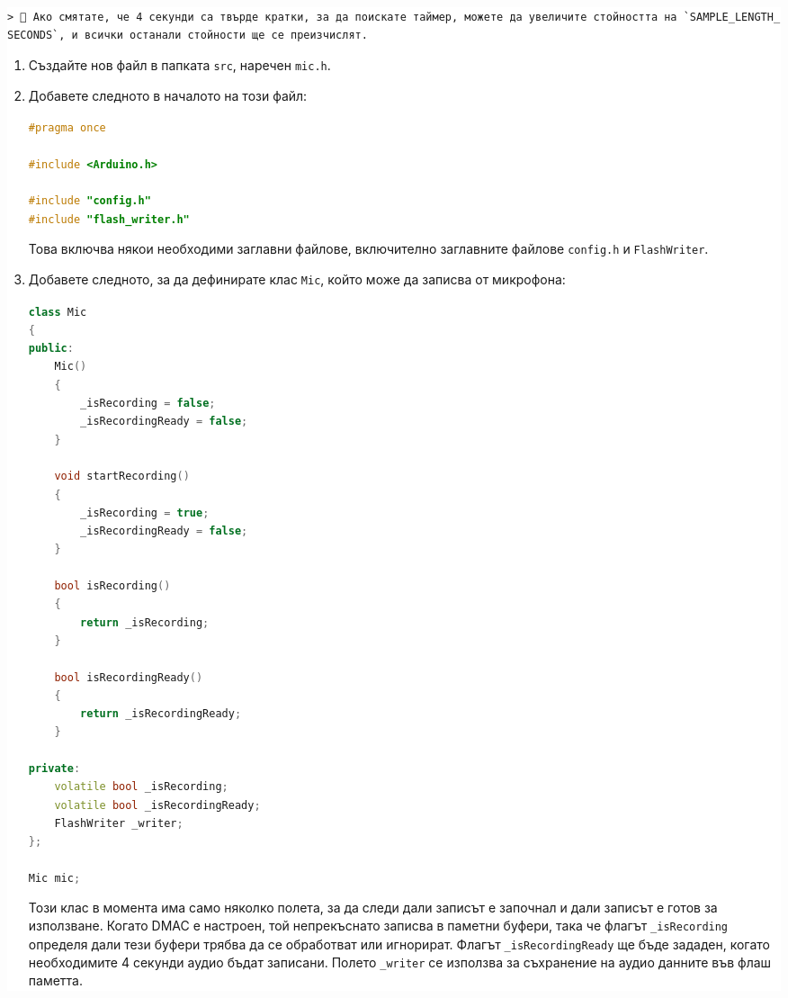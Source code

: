     > 💁 Ако смятате, че 4 секунди са твърде кратки, за да поискате таймер, можете да увеличите стойността на `SAMPLE_LENGTH_SECONDS`, и всички останали стойности ще се преизчислят.

1. Създайте нов файл в папката `src`, наречен `mic.h`.

1. Добавете следното в началото на този файл:

    ```cpp
    #pragma once

    #include <Arduino.h>

    #include "config.h"
    #include "flash_writer.h"
    ```

    Това включва някои необходими заглавни файлове, включително заглавните файлове `config.h` и `FlashWriter`.

1. Добавете следното, за да дефинирате клас `Mic`, който може да записва от микрофона:

    ```cpp
    class Mic
    {
    public:
        Mic()
        {
            _isRecording = false;
            _isRecordingReady = false;
        }
    
        void startRecording()
        {
            _isRecording = true;
            _isRecordingReady = false;
        }
    
        bool isRecording()
        {
            return _isRecording;
        }
    
        bool isRecordingReady()
        {
            return _isRecordingReady;
        }
    
    private:
        volatile bool _isRecording;
        volatile bool _isRecordingReady;
        FlashWriter _writer;
    };
    
    Mic mic;
    ```

    Този клас в момента има само няколко полета, за да следи дали записът е започнал и дали записът е готов за използване. Когато DMAC е настроен, той непрекъснато записва в паметни буфери, така че флагът `_isRecording` определя дали тези буфери трябва да се обработват или игнорират. Флагът `_isRecordingReady` ще бъде зададен, когато необходимите 4 секунди аудио бъдат записани. Полето `_writer` се използва за съхранение на аудио данните във флаш паметта.
